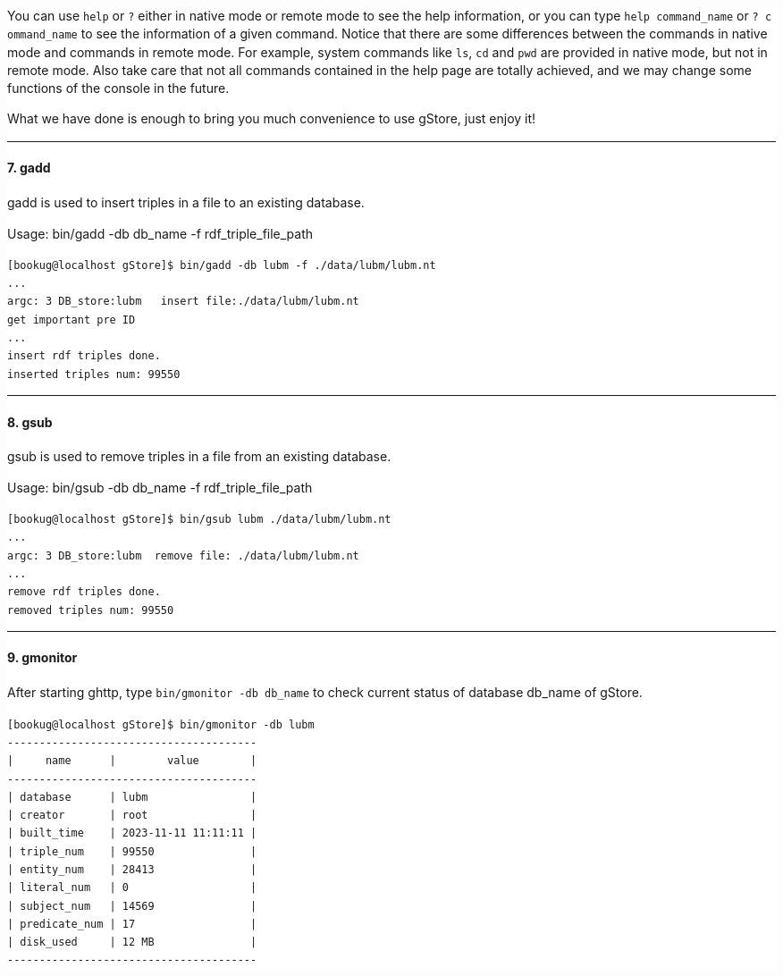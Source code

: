 You can use `help` or `?` either in native mode or remote mode to see the help information, or you can type `help command_name` or `? command_name` to see the information of a given command. Notice that there are some differences between the commands in native mode and commands in remote mode. For example, system commands like `ls`, `cd` and `pwd` are provided in native mode, but not in remote mode. Also take care that not all commands contained in the help page are totally achieved, and we may change some functions of the console in the future.

What we have done is enough to bring you much convenience to use gStore, just enjoy it!

- - - 

#### 7. gadd

gadd is used to insert triples in a file to an existing database.

Usage: bin/gadd -db db_name -f rdf_triple_file_path

    [bookug@localhost gStore]$ bin/gadd -db lubm -f ./data/lubm/lubm.nt
    ...
    argc: 3 DB_store:lubm   insert file:./data/lubm/lubm.nt
    get important pre ID
    ...
    insert rdf triples done.
    inserted triples num: 99550

- - -

#### 8. gsub

gsub is used to remove triples in a file from an existing database.

Usage: bin/gsub -db db_name -f rdf_triple_file_path

    [bookug@localhost gStore]$ bin/gsub lubm ./data/lubm/lubm.nt
    ...
    argc: 3 DB_store:lubm  remove file: ./data/lubm/lubm.nt
    ...
    remove rdf triples done.
    removed triples num: 99550

- - - 

#### 9. gmonitor

After starting ghttp, type `bin/gmonitor -db db_name` to check current status of database db_name of gStore.

    [bookug@localhost gStore]$ bin/gmonitor -db lubm
    ---------------------------------------
    |     name      |        value        |
    ---------------------------------------
    | database      | lubm                |
    | creator       | root                |
    | built_time    | 2023-11-11 11:11:11 |
    | triple_num    | 99550               |
    | entity_num    | 28413               |
    | literal_num   | 0                   |
    | subject_num   | 14569               |
    | predicate_num | 17                  |
    | disk_used     | 12 MB               |
    ---------------------------------------
    